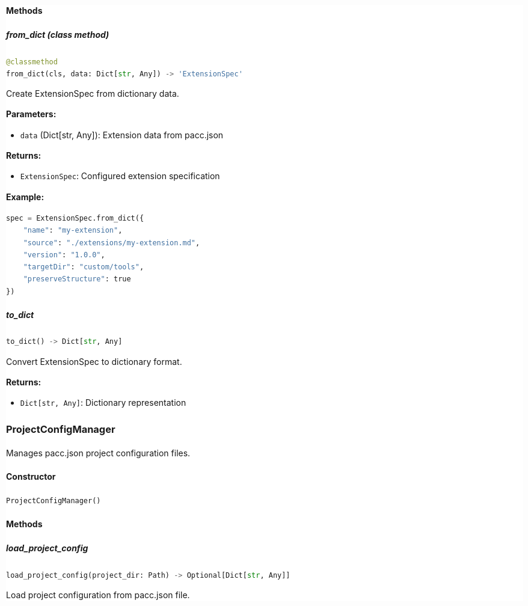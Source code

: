 #### Methods

##### from_dict (class method)

```python
@classmethod
from_dict(cls, data: Dict[str, Any]) -> 'ExtensionSpec'
```

Create ExtensionSpec from dictionary data.

**Parameters:**
- `data` (Dict[str, Any]): Extension data from pacc.json

**Returns:**
- `ExtensionSpec`: Configured extension specification

**Example:**
```python
spec = ExtensionSpec.from_dict({
    "name": "my-extension",
    "source": "./extensions/my-extension.md",
    "version": "1.0.0",
    "targetDir": "custom/tools",
    "preserveStructure": true
})
```

##### to_dict

```python
to_dict() -> Dict[str, Any]
```

Convert ExtensionSpec to dictionary format.

**Returns:**
- `Dict[str, Any]`: Dictionary representation

### ProjectConfigManager

Manages pacc.json project configuration files.

#### Constructor

```python
ProjectConfigManager()
```

#### Methods

##### load_project_config

```python
load_project_config(project_dir: Path) -> Optional[Dict[str, Any]]
```

Load project configuration from pacc.json file.
